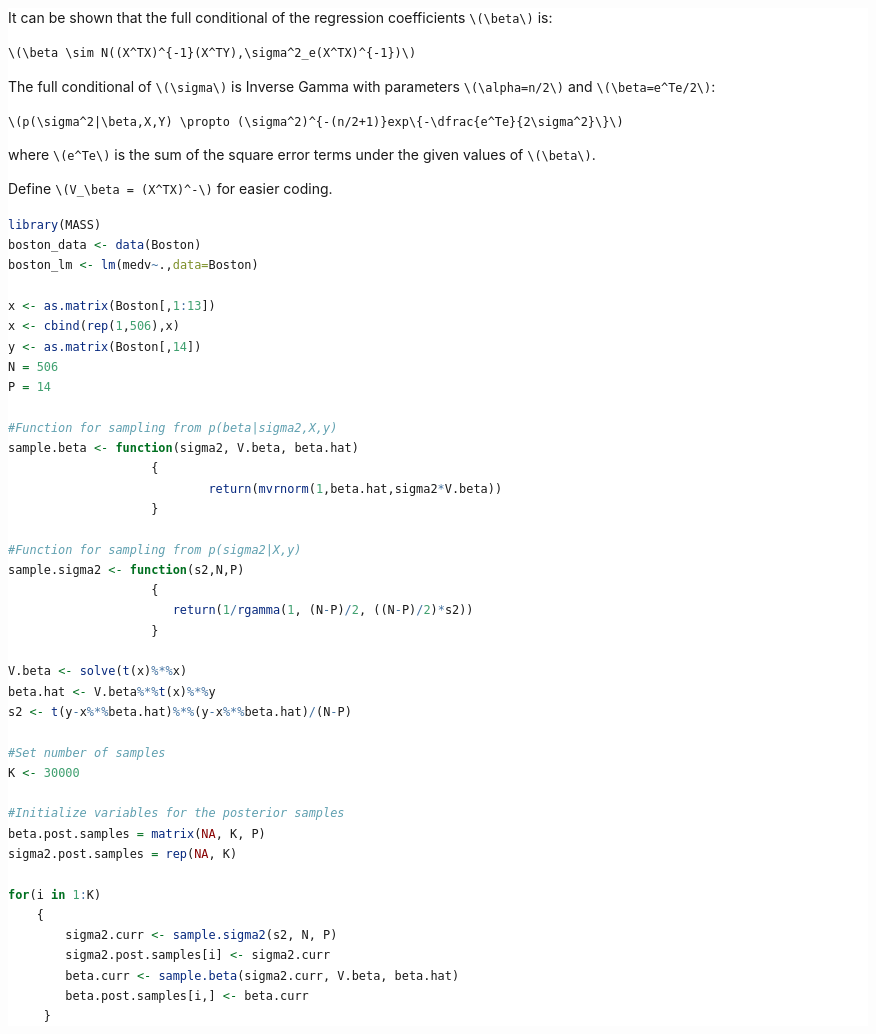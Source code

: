 It can be shown that the full conditional of the regression coefficients `\(\beta\)` is:

`\(\beta \sim N((X^TX)^{-1}(X^TY),\sigma^2_e(X^TX)^{-1})\)`

The full conditional of `\(\sigma\)` is Inverse Gamma with parameters `\(\alpha=n/2\)` and `\(\beta=e^Te/2\)`: 

`\(p(\sigma^2|\beta,X,Y) \propto (\sigma^2)^{-(n/2+1)}exp\{-\dfrac{e^Te}{2\sigma^2}\}\)`

where `\(e^Te\)` is the sum of the square error terms under the given values of `\(\beta\)`.

Define `\(V_\beta = (X^TX)^-\)` for easier coding.


```r
library(MASS)
boston_data <- data(Boston)
boston_lm <- lm(medv~.,data=Boston)

x <- as.matrix(Boston[,1:13])
x <- cbind(rep(1,506),x)
y <- as.matrix(Boston[,14])
N = 506
P = 14

#Function for sampling from p(beta|sigma2,X,y)
sample.beta <- function(sigma2, V.beta, beta.hat)
					{
                    		return(mvrnorm(1,beta.hat,sigma2*V.beta))
                    }
                    
#Function for sampling from p(sigma2|X,y)
sample.sigma2 <- function(s2,N,P)
					{
                       return(1/rgamma(1, (N-P)/2, ((N-P)/2)*s2))
                    }

V.beta <- solve(t(x)%*%x)
beta.hat <- V.beta%*%t(x)%*%y
s2 <- t(y-x%*%beta.hat)%*%(y-x%*%beta.hat)/(N-P)

#Set number of samples
K <- 30000

#Initialize variables for the posterior samples
beta.post.samples = matrix(NA, K, P)
sigma2.post.samples = rep(NA, K)

for(i in 1:K)
	{
      	sigma2.curr <- sample.sigma2(s2, N, P)
      	sigma2.post.samples[i] <- sigma2.curr
      	beta.curr <- sample.beta(sigma2.curr, V.beta, beta.hat)
      	beta.post.samples[i,] <- beta.curr
     }
```
      